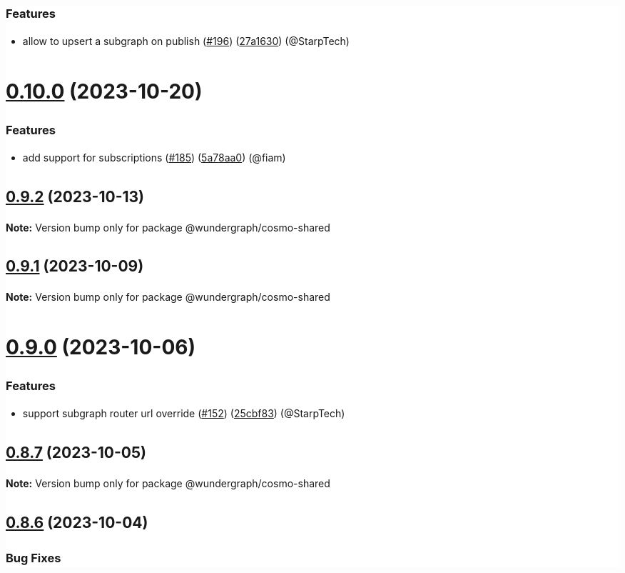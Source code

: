 ### Features

* allow to upsert a subgraph on publish ([#196](https://github.com/wundergraph/cosmo/issues/196)) ([27a1630](https://github.com/wundergraph/cosmo/commit/27a1630574e817412a6d5fb2b304da645a31d481)) (@StarpTech)

# [0.10.0](https://github.com/wundergraph/cosmo/compare/@wundergraph/cosmo-shared@0.9.2...@wundergraph/cosmo-shared@0.10.0) (2023-10-20)

### Features

* add support for subscriptions ([#185](https://github.com/wundergraph/cosmo/issues/185)) ([5a78aa0](https://github.com/wundergraph/cosmo/commit/5a78aa01f60ac4184ac69b0bd72aa1ce467bff93)) (@fiam)

## [0.9.2](https://github.com/wundergraph/cosmo/compare/@wundergraph/cosmo-shared@0.9.1...@wundergraph/cosmo-shared@0.9.2) (2023-10-13)

**Note:** Version bump only for package @wundergraph/cosmo-shared

## [0.9.1](https://github.com/wundergraph/cosmo/compare/@wundergraph/cosmo-shared@0.9.0...@wundergraph/cosmo-shared@0.9.1) (2023-10-09)

**Note:** Version bump only for package @wundergraph/cosmo-shared

# [0.9.0](https://github.com/wundergraph/cosmo/compare/@wundergraph/cosmo-shared@0.8.7...@wundergraph/cosmo-shared@0.9.0) (2023-10-06)

### Features

* support subgraph router url override ([#152](https://github.com/wundergraph/cosmo/issues/152)) ([25cbf83](https://github.com/wundergraph/cosmo/commit/25cbf83f307a2c0986ad4bcdfa723cdd5dfd3f02)) (@StarpTech)

## [0.8.7](https://github.com/wundergraph/cosmo/compare/@wundergraph/cosmo-shared@0.8.6...@wundergraph/cosmo-shared@0.8.7) (2023-10-05)

**Note:** Version bump only for package @wundergraph/cosmo-shared

## [0.8.6](https://github.com/wundergraph/cosmo/compare/@wundergraph/cosmo-shared@0.8.5...@wundergraph/cosmo-shared@0.8.6) (2023-10-04)

### Bug Fixes
